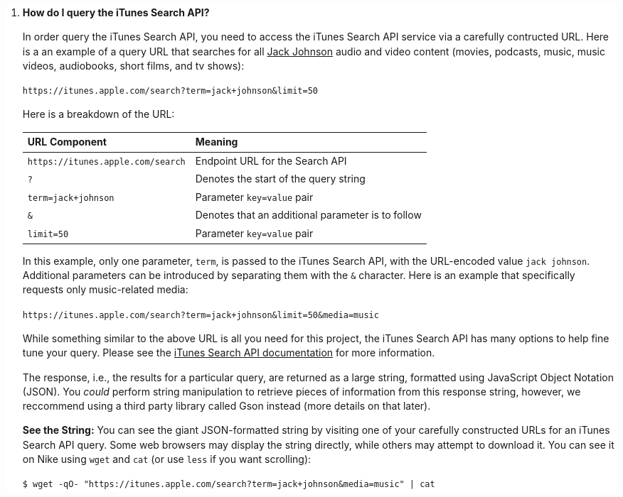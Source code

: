 1. <a id="query-how" />**How do I query the iTunes Search API?**
   
   In order query the iTunes Search API, you need to access the iTunes Search 
   API service via a carefully contructed URL. Here is a an example of a query
   URL that searches for all 
   [Jack Johnson](https://en.wikipedia.org/wiki/Jack_Johnson_(musician))
   audio and video content (movies, 
   podcasts, music, music videos, audiobooks, short films, and tv shows):
   
   ```
   https://itunes.apple.com/search?term=jack+johnson&limit=50
   ```
   
   Here is a breakdown of the URL:
   
   | URL Component                     | Meaning                               |
   |-----------------------------------|---------------------------------------|
   | `https://itunes.apple.com/search` | Endpoint URL for the Search API       |
   | `?`                               | Denotes the start of the query string |
   | `term=jack+johnson`               | Parameter `key=value` pair            |
   | `&`                               | Denotes that an additional parameter is to follow |
   | `limit=50`                        | Parameter `key=value` pair            |
   
   In this example, only one parameter, `term`, is passed to the iTunes Search API,
   with the URL-encoded value `jack johnson`. Additional parameters can be introduced
   by separating them with the `&` character. Here is an example that specifically
   requests only music-related media:
   
   ```
   https://itunes.apple.com/search?term=jack+johnson&limit=50&media=music
   ```
   
   While something similar to the above URL is all you need for this project,
   the iTunes Search API has many options to help fine tune your query.
   Please see the 
   [iTunes Search API documentation](https://affiliate.itunes.apple.com/resources/documentation/itunes-store-web-service-search-api/)
   for more information.

   The response, i.e., the results for a particular query, are returned as
   a large string, formatted using JavaScript Object Notation (JSON). You _could_
   perform string manipulation to retrieve pieces of information from this 
   response string, however, we reccommend using a third party library called Gson
   instead (more details on that later).
   
   **See the String:** You can see the giant JSON-formatted string by visiting
   one of your carefully constructed URLs for an iTunes Search API query. 
   Some web browsers may display the string directly, while others may attempt to 
   download it. You can see it on Nike using `wget` and `cat` 
   (or use `less` if you want scrolling):
   ```
   $ wget -qO- "https://itunes.apple.com/search?term=jack+johnson&media=music" | cat
   ```
